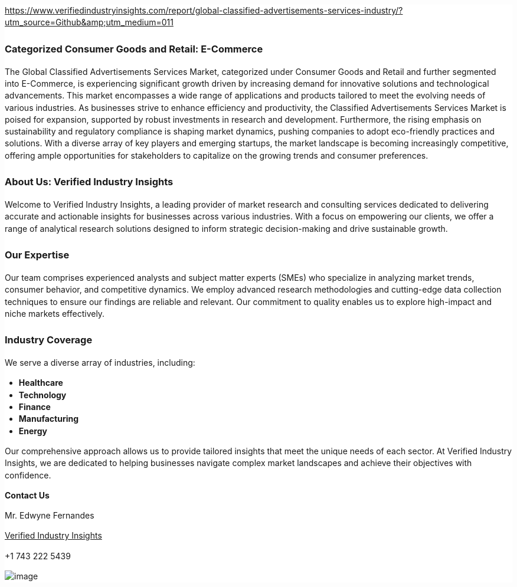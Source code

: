 </strong><a href="https://www.verifiedindustryinsights.com/report/global-classified-advertisements-services-industry/?utm_source=Github&amp;utm_medium=011">https://www.verifiedindustryinsights.com/report/global-classified-advertisements-services-industry/?utm_source=Github&amp;utm_medium=011</a>&nbsp;</p><h3>Categorized Consumer Goods and Retail: E-Commerce </h3><p>The Global Classified Advertisements Services Market, categorized under Consumer Goods and Retail and further segmented into E-Commerce, is experiencing significant growth driven by increasing demand for innovative solutions and technological advancements. This market encompasses a wide range of applications and products tailored to meet the evolving needs of various industries. As businesses strive to enhance efficiency and productivity, the Classified Advertisements Services Market is poised for expansion, supported by robust investments in research and development. Furthermore, the rising emphasis on sustainability and regulatory compliance is shaping market dynamics, pushing companies to adopt eco-friendly practices and solutions. With a diverse array of key players and emerging startups, the market landscape is becoming increasingly competitive, offering ample opportunities for stakeholders to capitalize on the growing trends and consumer preferences.</p><h3>About Us: Verified Industry Insights</h3><p>Welcome to Verified Industry Insights, a leading provider of market research and consulting services dedicated to delivering accurate and actionable insights for businesses across various industries. With a focus on empowering our clients, we offer a range of analytical research solutions designed to inform strategic decision-making and drive sustainable growth.</p><h3>Our Expertise</h3><p>Our team comprises experienced analysts and subject matter experts (SMEs) who specialize in analyzing market trends, consumer behavior, and competitive dynamics. We employ advanced research methodologies and cutting-edge data collection techniques to ensure our findings are reliable and relevant. Our commitment to quality enables us to explore high-impact and niche markets effectively.</p><h3>Industry Coverage</h3><p>We serve a diverse array of industries, including:</p><ul><li><strong>Healthcare</strong></li><li><strong>Technology</strong></li><li><strong>Finance</strong></li><li><strong>Manufacturing</strong></li><li><strong>Energy</strong></li></ul><p>Our comprehensive approach allows us to provide tailored insights that meet the unique needs of each sector. At Verified Industry Insights, we are dedicated to helping businesses navigate complex market landscapes and achieve their objectives with confidence.</p><p><strong>Contact Us</strong></p><p>Mr. Edwyne Fernandes</p><p><a href="https://www.verifiedindustryinsights.com/">Verified Industry Insights</a></p><p>+1 743 222 5439</p>
![image](https://github.com/user-attachments/assets/32422f6e-e9e9-480f-a651-a678db8f99dd)

